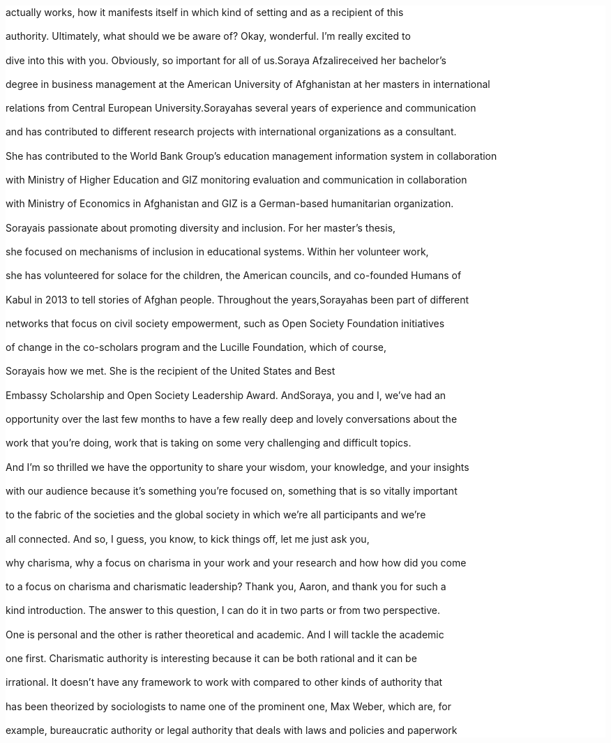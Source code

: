 actually works, how it manifests itself in which kind of setting and as a recipient of this

authority. Ultimately, what should we be aware of? Okay, wonderful. I’m really excited to

dive into this with you. Obviously, so important for all of us.Soraya Afzalireceived her bachelor’s

degree in business management at the American University of Afghanistan at her masters in international

relations from Central European University.Sorayahas several years of experience and communication

and has contributed to different research projects with international organizations as a consultant.

She has contributed to the World Bank Group’s education management information system in collaboration

with Ministry of Higher Education and GIZ monitoring evaluation and communication in collaboration

with Ministry of Economics in Afghanistan and GIZ is a German-based humanitarian organization.

Sorayais passionate about promoting diversity and inclusion. For her master’s thesis,

she focused on mechanisms of inclusion in educational systems. Within her volunteer work,

she has volunteered for solace for the children, the American councils, and co-founded Humans of

Kabul in 2013 to tell stories of Afghan people. Throughout the years,Sorayahas been part of different

networks that focus on civil society empowerment, such as Open Society Foundation initiatives

of change in the co-scholars program and the Lucille Foundation, which of course,

Sorayais how we met. She is the recipient of the United States and Best

Embassy Scholarship and Open Society Leadership Award. AndSoraya, you and I, we’ve had an

opportunity over the last few months to have a few really deep and lovely conversations about the

work that you’re doing, work that is taking on some very challenging and difficult topics.

And I’m so thrilled we have the opportunity to share your wisdom, your knowledge, and your insights

with our audience because it’s something you’re focused on, something that is so vitally important

to the fabric of the societies and the global society in which we’re all participants and we’re

all connected. And so, I guess, you know, to kick things off, let me just ask you,

why charisma, why a focus on charisma in your work and your research and how how did you come

to a focus on charisma and charismatic leadership? Thank you, Aaron, and thank you for such a

kind introduction. The answer to this question, I can do it in two parts or from two perspective.

One is personal and the other is rather theoretical and academic. And I will tackle the academic

one first. Charismatic authority is interesting because it can be both rational and it can be

irrational. It doesn’t have any framework to work with compared to other kinds of authority that

has been theorized by sociologists to name one of the prominent one, Max Weber, which are, for

example, bureaucratic authority or legal authority that deals with laws and policies and paperwork
